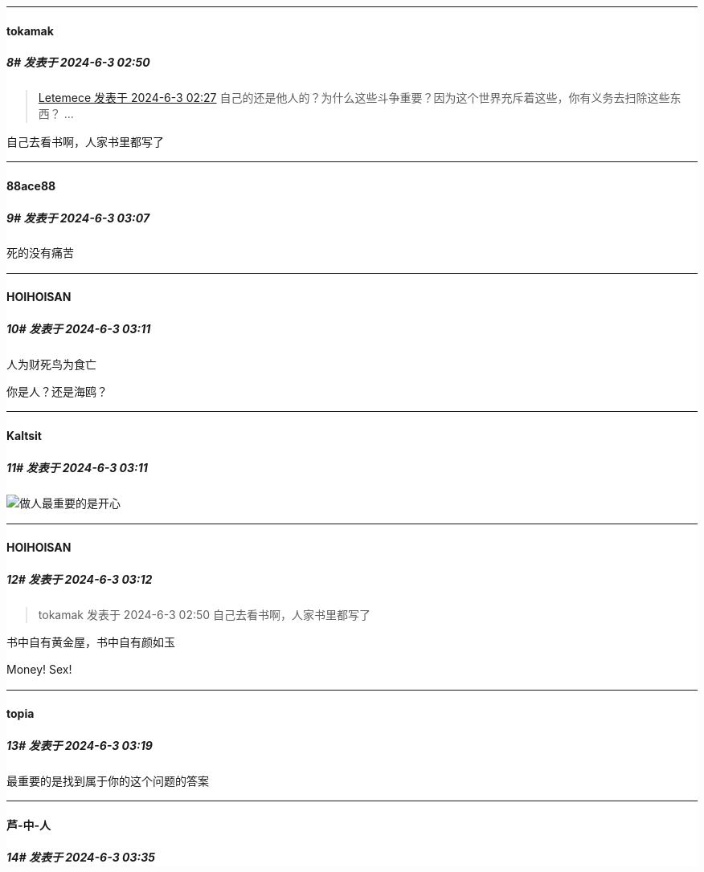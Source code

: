 *****

####  tokamak  
##### 8#       发表于 2024-6-3 02:50

<blockquote><a href="httphttps://bbs.saraba1st.com/2b/forum.php?mod=redirect&amp;goto=findpost&amp;pid=65093002&amp;ptid=2185955" target="_blank">Letemece 发表于 2024-6-3 02:27</a>
自己的还是他人的？为什么这些斗争重要？因为这个世界充斥着这些，你有义务去扫除这些东西？ ...</blockquote>
自己去看书啊，人家书里都写了

*****

####  88ace88  
##### 9#       发表于 2024-6-3 03:07

死的没有痛苦

*****

####  HOIHOISAN  
##### 10#       发表于 2024-6-3 03:11

人为财死鸟为食亡

你是人？还是海鸥？

*****

####  Kaltsit  
##### 11#       发表于 2024-6-3 03:11

<img src="https://static.saraba1st.com/image/smiley/face2017/009.gif" referrerpolicy="no-referrer">做人最重要的是开心

*****

####  HOIHOISAN  
##### 12#       发表于 2024-6-3 03:12

<blockquote>tokamak 发表于 2024-6-3 02:50
自己去看书啊，人家书里都写了</blockquote>
书中自有黄金屋，书中自有颜如玉

Money! Sex!

*****

####  topia  
##### 13#       发表于 2024-6-3 03:19

最重要的是找到属于你的这个问题的答案

*****

####  芦-中-人  
##### 14#       发表于 2024-6-3 03:35
